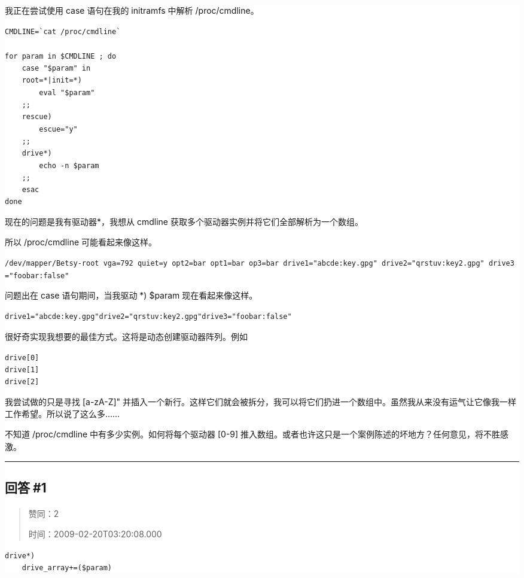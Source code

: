 我正在尝试使用 case 语句在我的 initramfs 中解析 /proc/cmdline。

```
CMDLINE=`cat /proc/cmdline`

for param in $CMDLINE ; do
    case "$param" in
    root=*|init=*)
        eval "$param"
    ;;
    rescue)
        escue="y"
    ;;
    drive*)
        echo -n $param
    ;;
    esac
done 
```

现在的问题是我有驱动器*，我想从 cmdline 获取多个驱动器实例并将它们全部解析为一个数组。

所以 /proc/cmdline 可能看起来像这样。

```
/dev/mapper/Betsy-root vga=792 quiet=y opt2=bar opt1=bar op3=bar drive1="abcde:key.gpg" drive2="qrstuv:key2.gpg" drive3="foobar:false" 
```

问题出在 case 语句期间，当我驱动 *) $param 现在看起来像这样。

```
drive1="abcde:key.gpg"drive2="qrstuv:key2.gpg"drive3="foobar:false" 
```

很好奇实现我想要的最佳方式。这将是动态创建驱动器阵列。例如

```
drive[0]
drive[1]
drive[2] 
```

我尝试做的只是寻找 [a-zA-Z]" 并插入一个新行。这样它们就会被拆分，我可以将它们扔进一个数组中。虽然我从来没有运气让它像我一样工作希望。所以说了这么多……

不知道 /proc/cmdline 中有多少实例。如何将每个驱动器 [0-9] 推入数组。或者也许这只是一个案例陈述的坏地方？任何意见，将不胜感激。

* * *

## 回答 #1

> 赞同：2
> 
> 时间：2009-02-20T03:20:08.000

```
drive*)
    drive_array+=($param) 
```
